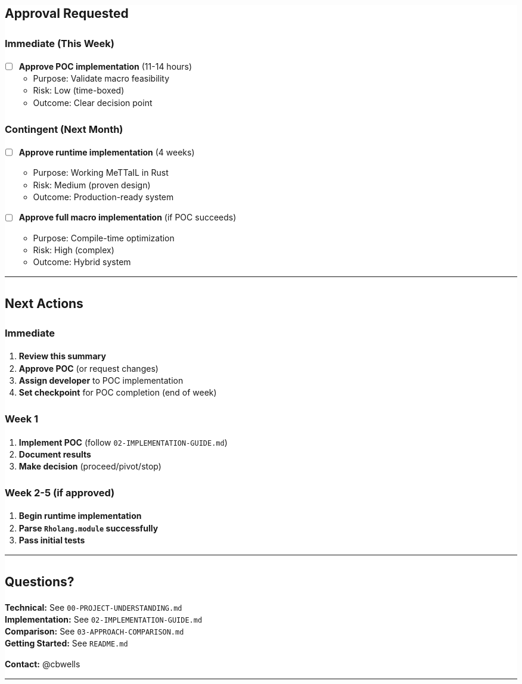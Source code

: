 
## Approval Requested

### Immediate (This Week)
- [ ] **Approve POC implementation** (11-14 hours)
  - Purpose: Validate macro feasibility
  - Risk: Low (time-boxed)
  - Outcome: Clear decision point

### Contingent (Next Month)
- [ ] **Approve runtime implementation** (4 weeks)
  - Purpose: Working MeTTaIL in Rust
  - Risk: Medium (proven design)
  - Outcome: Production-ready system

- [ ] **Approve full macro implementation** (if POC succeeds)
  - Purpose: Compile-time optimization
  - Risk: High (complex)
  - Outcome: Hybrid system

---

## Next Actions

### Immediate
1. **Review this summary**
2. **Approve POC** (or request changes)
3. **Assign developer** to POC implementation
4. **Set checkpoint** for POC completion (end of week)

### Week 1
1. **Implement POC** (follow `02-IMPLEMENTATION-GUIDE.md`)
2. **Document results**
3. **Make decision** (proceed/pivot/stop)

### Week 2-5 (if approved)
1. **Begin runtime implementation**
2. **Parse `Rholang.module` successfully**
3. **Pass initial tests**

---

## Questions?

**Technical:** See `00-PROJECT-UNDERSTANDING.md`  
**Implementation:** See `02-IMPLEMENTATION-GUIDE.md`  
**Comparison:** See `03-APPROACH-COMPARISON.md`  
**Getting Started:** See `README.md`

**Contact:** @cbwells

---
